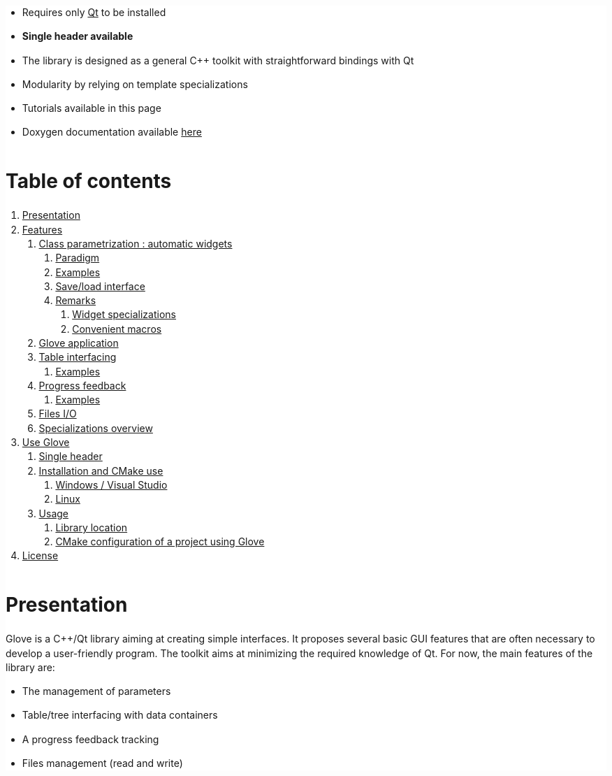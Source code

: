- Requires only [Qt](https://doc.qt.io/qt-6/get-and-install-qt.html) to be installed

- **Single header available**

- The library is designed as a general C++ toolkit with straightforward bindings with Qt

- Modularity by relying on template specializations

- Tutorials available in this page

- Doxygen documentation available [here](https://piallai.github.io/glove/)

# Table of contents

1. [Presentation](#presentation)
2. [Features](#features)
   1. [Class parametrization : automatic widgets](#class-parametrization--automatic-widgets)
      1. [Paradigm](#paradigm)
      2. [Examples](#examples-)
      3. [Save/load interface](#saveload-interface)
      4. [Remarks](#remarks)
         1. [Widget specializations](#glvwidgetdata-specializations)
         2. [Convenient macros](#convient-macros)
   2. [Glove application](#glove-application)
   3. [Table interfacing](#table-interfacing)
      1. [Examples](#examples--2)
   4. [Progress feedback](#progress-feedback)
      1. [Examples](#examples--3)
   5. [Files I/O](#files-io)
   6. [Specializations overview](#specializations-overview)
3. [Use Glove](#use-glove)
   1. [Single header](#single-header-option-1)
   2. [Installation and CMake use](#installation-and-cmake-use-option-2)
      1. [Windows / Visual Studio](#windows--visual-studio)
      2. [Linux](#linux)
   3. [Usage](#usage)
      1. [Library location](#library-location)
      2. [CMake configuration of a project using Glove](#cmake-configuration-of-a-project-using-glove)
4. [License](#license)      

# Presentation

Glove is a C++/Qt library aiming at creating simple interfaces. It proposes several basic GUI features that are often necessary to develop a user-friendly program. The toolkit aims at minimizing the required knowledge of Qt. For now, the main features of the library are:

- The management of parameters

- Table/tree interfacing with data containers

- A progress feedback tracking

- Files management (read and write)
